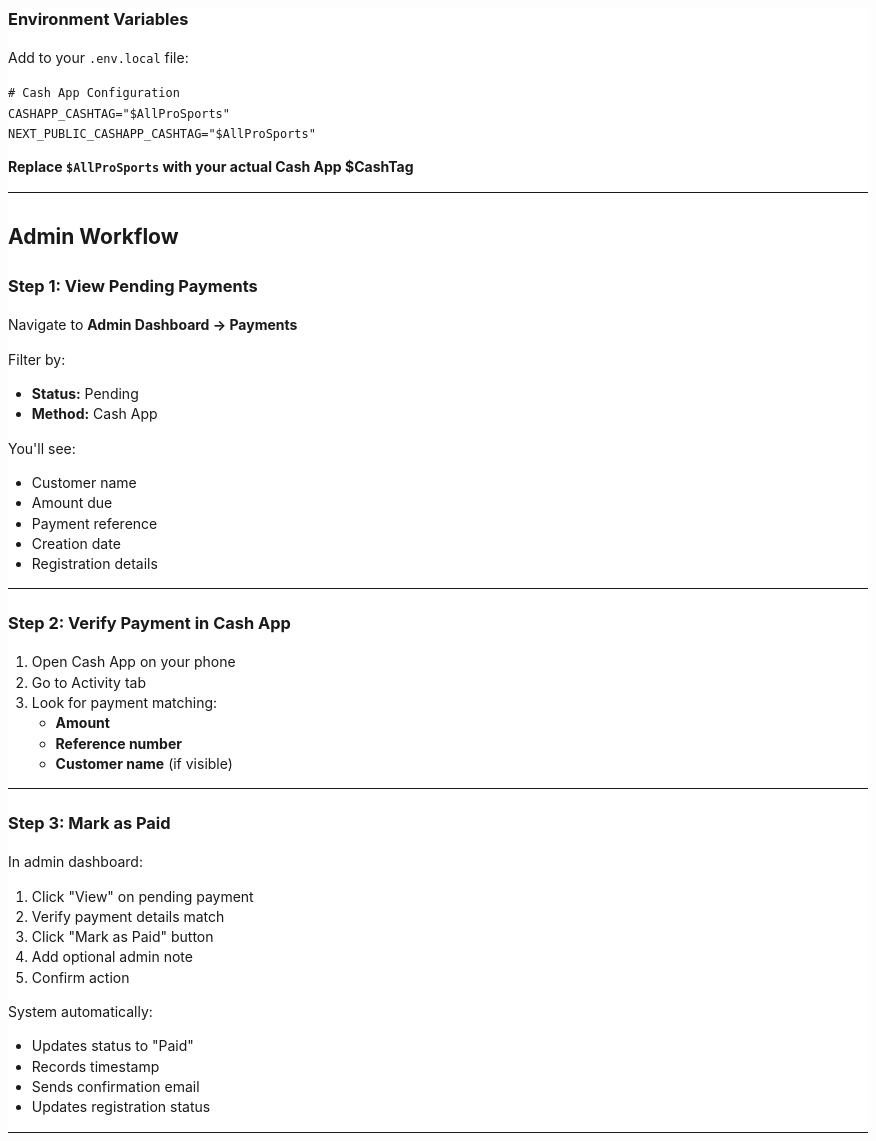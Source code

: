 ### **Environment Variables**

Add to your `.env.local` file:

```env
# Cash App Configuration
CASHAPP_CASHTAG="$AllProSports"
NEXT_PUBLIC_CASHAPP_CASHTAG="$AllProSports"
```

**Replace `$AllProSports` with your actual Cash App $CashTag**

---

## Admin Workflow

### **Step 1: View Pending Payments**

Navigate to **Admin Dashboard → Payments**

Filter by:
- **Status:** Pending
- **Method:** Cash App

You'll see:
- Customer name
- Amount due
- Payment reference
- Creation date
- Registration details

---

### **Step 2: Verify Payment in Cash App**

1. Open Cash App on your phone
2. Go to Activity tab
3. Look for payment matching:
   - **Amount**
   - **Reference number**
   - **Customer name** (if visible)

---

### **Step 3: Mark as Paid**

In admin dashboard:
1. Click "View" on pending payment
2. Verify payment details match
3. Click "Mark as Paid" button
4. Add optional admin note
5. Confirm action

System automatically:
- Updates status to "Paid"
- Records timestamp
- Sends confirmation email
- Updates registration status

---